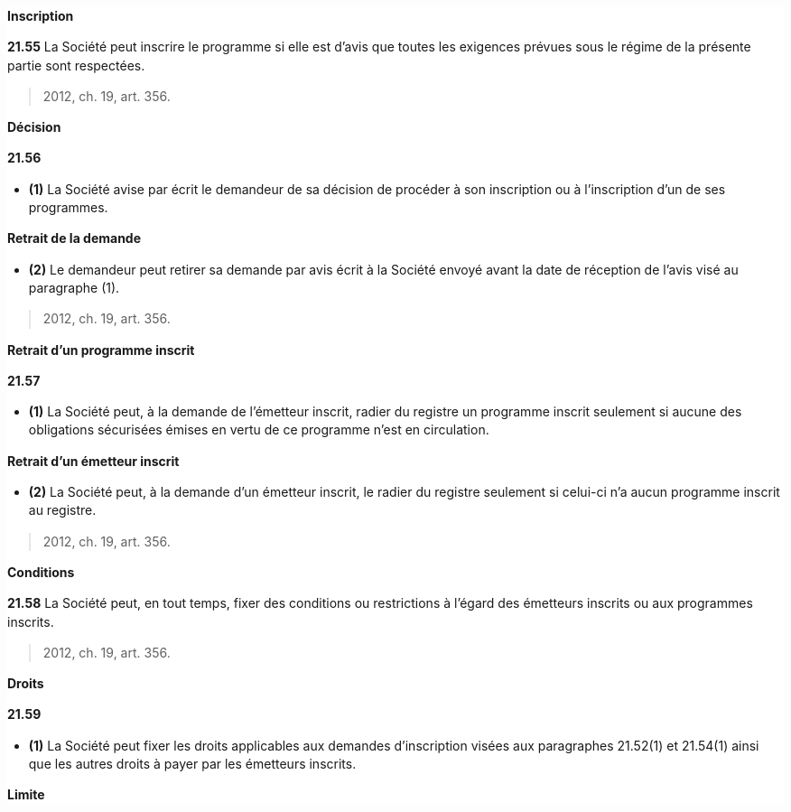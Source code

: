 




**Inscription**

**21.55** La Société peut inscrire le programme si elle est d’avis que toutes les exigences prévues sous le régime de la présente partie sont respectées.
> 2012, ch. 19, art. 356.





**Décision**

**21.56** 

- **(1)** La Société avise par écrit le demandeur de sa décision de procéder à son inscription ou à l’inscription d’un de ses programmes.

**Retrait de la demande**

- **(2)** Le demandeur peut retirer sa demande par avis écrit à la Société envoyé avant la date de réception de l’avis visé au paragraphe (1).
> 2012, ch. 19, art. 356.





**Retrait d’un programme inscrit**

**21.57** 

- **(1)** La Société peut, à la demande de l’émetteur inscrit, radier du registre un programme inscrit seulement si aucune des obligations sécurisées émises en vertu de ce programme n’est en circulation.

**Retrait d’un émetteur inscrit**

- **(2)** La Société peut, à la demande d’un émetteur inscrit, le radier du registre seulement si celui-ci n’a aucun programme inscrit au registre.
> 2012, ch. 19, art. 356.





**Conditions**

**21.58** La Société peut, en tout temps, fixer des conditions ou restrictions à l’égard des émetteurs inscrits ou aux programmes inscrits.
> 2012, ch. 19, art. 356.





**Droits**

**21.59** 

- **(1)** La Société peut fixer les droits applicables aux demandes d’inscription visées aux paragraphes 21.52(1) et 21.54(1) ainsi que les autres droits à payer par les émetteurs inscrits.

**Limite**
